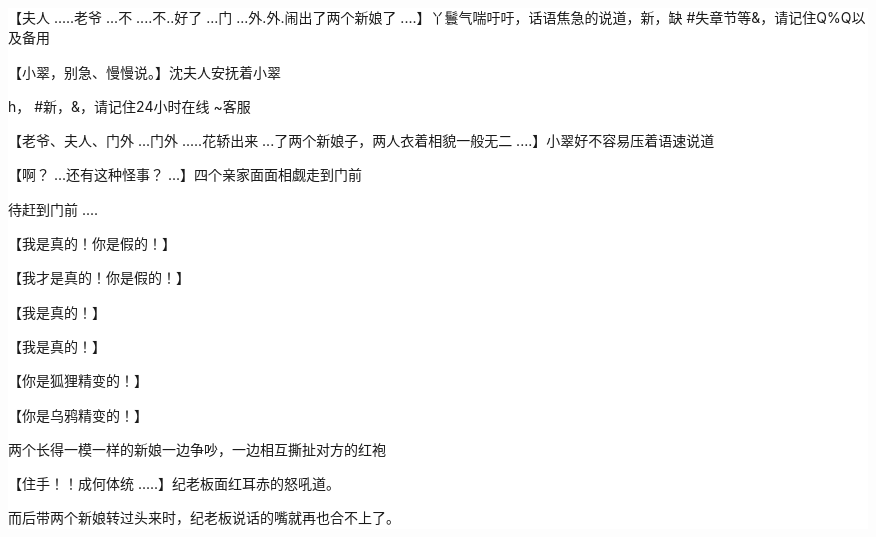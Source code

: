 【夫人 .....老爷 ...不 ....不..好了 ...门 ...外.外.闹出了两个新娘了 ....】丫鬟气喘吁吁，话语焦急的说道，新，缺 #失章节等&，请记住Q%Q以及备用



【小翠，别急、慢慢说。】沈夫人安抚着小翠





h， #新，&，请记住24小时在线 ~客服



【老爷、夫人、门外 ...门外 .....花轿出来 ...了两个新娘子，两人衣着相貌一般无二 ....】小翠好不容易压着语速说道





【啊？ ...还有这种怪事？ ...】四个亲家面面相觑走到门前







待赶到门前 ....





【我是真的！你是假的！】





【我才是真的！你是假的！】





【我是真的！】





【我是真的！】





【你是狐狸精变的！】





【你是乌鸦精变的！】



两个长得一模一样的新娘一边争吵，一边相互撕扯对方的红袍





【住手！！成何体统 .....】纪老板面红耳赤的怒吼道。



而后带两个新娘转过头来时，纪老板说话的嘴就再也合不上了。
